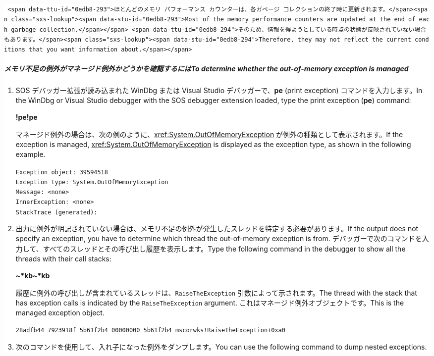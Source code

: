      <span data-ttu-id="0edb8-293">ほとんどのメモリ パフォーマンス カウンターは、各ガベージ コレクションの終了時に更新されます。</span><span class="sxs-lookup"><span data-stu-id="0edb8-293">Most of the memory performance counters are updated at the end of each garbage collection.</span></span> <span data-ttu-id="0edb8-294">そのため、情報を得ようとしている時点の状態が反映されていない場合もあります。</span><span class="sxs-lookup"><span data-stu-id="0edb8-294">Therefore, they may not reflect the current conditions that you want information about.</span></span>  
  
<a name="OOMIsManaged"></a>   
##### <a name="to-determine-whether-the-out-of-memory-exception-is-managed"></a><span data-ttu-id="0edb8-295">メモリ不足の例外がマネージド例外かどうかを確認するには</span><span class="sxs-lookup"><span data-stu-id="0edb8-295">To determine whether the out-of-memory exception is managed</span></span>  
  
1.  <span data-ttu-id="0edb8-296">SOS デバッガー拡張が読み込まれた WinDbg または Visual Studio デバッガーで、**pe** (print exception) コマンドを入力します。</span><span class="sxs-lookup"><span data-stu-id="0edb8-296">In the WinDbg or Visual Studio debugger with the SOS debugger extension loaded, type the print exception (**pe**) command:</span></span>  
  
     <span data-ttu-id="0edb8-297">**!pe**</span><span class="sxs-lookup"><span data-stu-id="0edb8-297">**!pe**</span></span>  
  
     <span data-ttu-id="0edb8-298">マネージド例外の場合は、次の例のように、<xref:System.OutOfMemoryException> が例外の種類として表示されます。</span><span class="sxs-lookup"><span data-stu-id="0edb8-298">If the exception is managed, <xref:System.OutOfMemoryException> is displayed as the exception type, as shown in the following example.</span></span>  
  
    ```  
    Exception object: 39594518  
    Exception type: System.OutOfMemoryException  
    Message: <none>  
    InnerException: <none>  
    StackTrace (generated):  
    ```  
  
2.  <span data-ttu-id="0edb8-299">出力に例外が明記されていない場合は、メモリ不足の例外が発生したスレッドを特定する必要があります。</span><span class="sxs-lookup"><span data-stu-id="0edb8-299">If the output does not specify an exception, you have to determine which thread the out-of-memory exception is from.</span></span> <span data-ttu-id="0edb8-300">デバッガーで次のコマンドを入力して、すべてのスレッドとその呼び出し履歴を表示します。</span><span class="sxs-lookup"><span data-stu-id="0edb8-300">Type the following command in the debugger to show all the threads with their call stacks:</span></span>  
  
     <span data-ttu-id="0edb8-301">**~\*kb**</span><span class="sxs-lookup"><span data-stu-id="0edb8-301">**~\*kb**</span></span>  
  
     <span data-ttu-id="0edb8-302">履歴に例外の呼び出しが含まれているスレッドは、`RaiseTheException` 引数によって示されます。</span><span class="sxs-lookup"><span data-stu-id="0edb8-302">The thread with the stack that has exception calls is indicated by the `RaiseTheException` argument.</span></span> <span data-ttu-id="0edb8-303">これはマネージド例外オブジェクトです。</span><span class="sxs-lookup"><span data-stu-id="0edb8-303">This is the managed exception object.</span></span>  
  
    ```  
    28adfb44 7923918f 5b61f2b4 00000000 5b61f2b4 mscorwks!RaiseTheException+0xa0   
    ```  
  
3.  <span data-ttu-id="0edb8-304">次のコマンドを使用して、入れ子になった例外をダンプします。</span><span class="sxs-lookup"><span data-stu-id="0edb8-304">You can use the following command to dump nested exceptions.</span></span>  
  